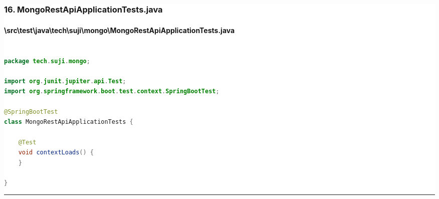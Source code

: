 
### 16. MongoRestApiApplicationTests.java

#### \src\test\java\tech\suji\mongo\MongoRestApiApplicationTests.java

```java

package tech.suji.mongo;

import org.junit.jupiter.api.Test;
import org.springframework.boot.test.context.SpringBootTest;

@SpringBootTest
class MongoRestApiApplicationTests {

	@Test
	void contextLoads() {
	}

}

```

---


